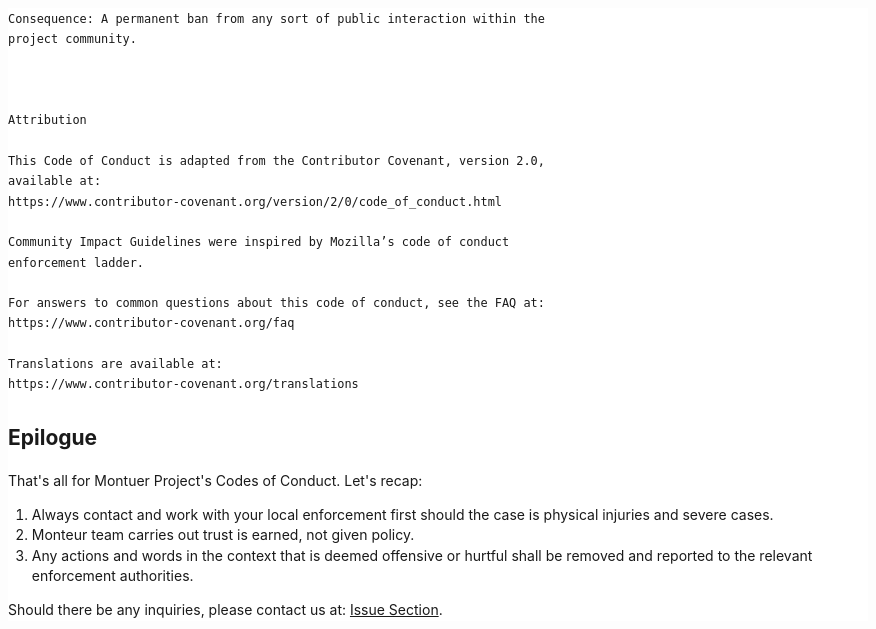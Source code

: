 ```
Consequence: A permanent ban from any sort of public interaction within the
project community.



Attribution

This Code of Conduct is adapted from the Contributor Covenant, version 2.0,
available at:
https://www.contributor-covenant.org/version/2/0/code_of_conduct.html

Community Impact Guidelines were inspired by Mozilla’s code of conduct
enforcement ladder.

For answers to common questions about this code of conduct, see the FAQ at:
https://www.contributor-covenant.org/faq

Translations are available at:
https://www.contributor-covenant.org/translations
```




## Epilogue
That's all for Montuer Project's Codes of Conduct. Let's recap:

1. Always contact and work with your local enforcement first should the case is
   physical injuries and severe cases.
2. Monteur team carries out trust is earned, not given policy.
3. Any actions and words in the context that is deemed offensive or hurtful
   shall be removed and reported to the relevant enforcement authorities.

Should there be any inquiries, please contact us at:
[Issue Section](https://gitlab.com/zoralab/monteur/-/issues).
